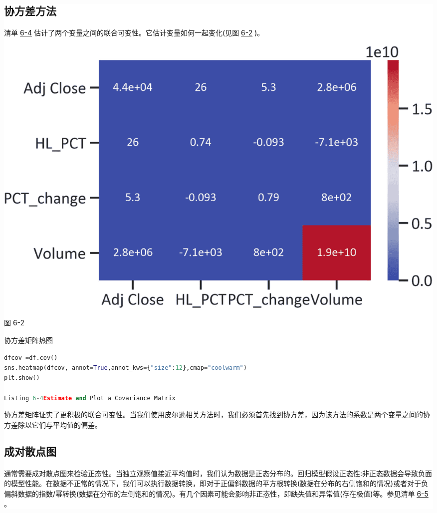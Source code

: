 ## 协方差方法

清单 [6-4](#PC4) 估计了两个变量之间的联合可变性。它估计变量如何一起变化(见图 [6-2](#Fig2) )。

![img/509469_1_En_6_Fig2_HTML.jpg](img/509469_1_En_6_Fig2_HTML.jpg)

图 6-2

协方差矩阵热图

```py
dfcov =df.cov()
sns.heatmap(dfcov, annot=True,annot_kws={"size":12},cmap="coolwarm")
plt.show()

Listing 6-4Estimate and Plot a Covariance Matrix

```

协方差矩阵证实了更积极的联合可变性。当我们使用皮尔逊相关方法时，我们必须首先找到协方差，因为该方法的系数是两个变量之间的协方差除以它们与平均值的偏差。

## 成对散点图

通常需要成对散点图来检验正态性。当独立观察值接近平均值时，我们认为数据是正态分布的。回归模型假设正态性:非正态数据会导致负面的模型性能。在数据不正常的情况下，我们可以执行数据转换，即对于正偏斜数据的平方根转换(数据在分布的右侧饱和的情况)或者对于负偏斜数据的指数/幂转换(数据在分布的左侧饱和的情况)。有几个因素可能会影响非正态性，即缺失值和异常值(存在极值)等。参见清单 [6-5](#PC5) 。

